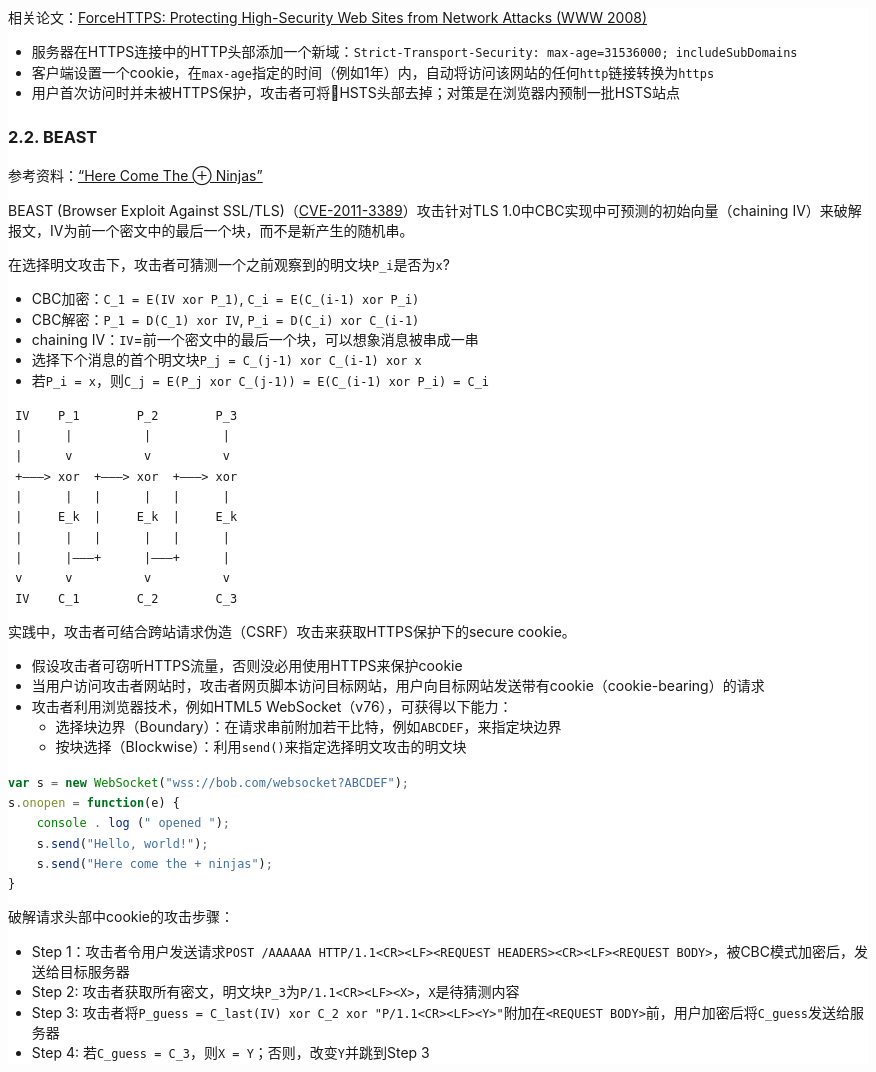 相关论文：[ForceHTTPS: Protecting High-Security Web Sites from Network Attacks (WWW 2008)](https://crypto.stanford.edu/forcehttps/)

- 服务器在HTTPS连接中的HTTP头部添加一个新域：`Strict-Transport-Security: max-age=31536000; includeSubDomains`
- 客户端设置一个cookie，在`max-age`指定的时间（例如1年）内，自动将访问该网站的任何`http`链接转换为`https`
- 用户首次访问时并未被HTTPS保护，攻击者可将HSTS头部去掉；对策是在浏览器内预制一批HSTS站点

### 2.2. BEAST

参考资料：[“Here Come The ⊕ Ninjas”](https://bug665814.bmoattachments.org/attachment.cgi?id=540839)

BEAST (Browser Exploit Against SSL/TLS)（[CVE-2011-3389](http://cve.mitre.org/cgi-bin/cvename.cgi?name=CVE-2011-3389)）攻击针对TLS 1.0中CBC实现中可预测的初始向量（chaining IV）来破解报文，IV为前一个密文中的最后一个块，而不是新产生的随机串。

在选择明文攻击下，攻击者可猜测一个之前观察到的明文块`P_i`是否为`x`?

- CBC加密：`C_1 = E(IV xor P_1)`, `C_i = E(C_(i-1) xor P_i)` 
- CBC解密：`P_1 = D(C_1) xor IV`, `P_i = D(C_i) xor C_(i-1)`
- chaining IV：`IV`=前一个密文中的最后一个块，可以想象消息被串成一串
- 选择下个消息的首个明文块`P_j = C_(j-1) xor C_(i-1) xor x`
- 若`P_i = x`，则`C_j = E(P_j xor C_(j-1)) = E(C_(i-1) xor P_i) = C_i`

```
 IV    P_1        P_2        P_3
 |      |          |          |
 |      v          v          v      
 +———> xor  +———> xor  +———> xor
 |      |   |      |   |      |
 |     E_k  |     E_k  |     E_k
 |      |   |      |   |      |
 |      |———+      |———+      |
 v      v          v          v
 IV    C_1        C_2        C_3
```

实践中，攻击者可结合跨站请求伪造（CSRF）攻击来获取HTTPS保护下的secure cookie。

- 假设攻击者可窃听HTTPS流量，否则没必用使用HTTPS来保护cookie
- 当用户访问攻击者网站时，攻击者网页脚本访问目标网站，用户向目标网站发送带有cookie（cookie­-bearing）的请求
- 攻击者利用浏览器技术，例如HTML5 WebSocket（v76），可获得以下能力：
	- 选择块边界（Boundary）：在请求串前附加若干比特，例如`ABCDEF`，来指定块边界
	- 按块选择（Blockwise）：利用`send()`来指定选择明文攻击的明文块

```js
var s = new WebSocket("wss://bob.com/websocket?ABCDEF");
s.onopen = function(e) {
    console . log (" opened ");
    s.send("Hello, world!");
    s.send("Here come the + ninjas");
}
```

破解请求头部中cookie的攻击步骤：

- Step 1：攻击者令用户发送请求`POST /AAAAAA HTTP/1.1<CR><LF><REQUEST HEADERS><CR><LF><REQUEST BODY>`，被CBC模式加密后，发送给目标服务器
- Step 2: 攻击者获取所有密文，明文块`P_3`为`P/1.1<CR><LF><X>`，`X`是待猜测内容
- Step 3: 攻击者将`P_guess = C_last(IV) xor C_2 xor "P/1.1<CR><LF><Y>"`附加在`<REQUEST BODY>`前，用户加密后将`C_guess`发送给服务器
- Step 4: 若`C_guess = C_3`，则`X = Y`；否则，改变`Y`并跳到Step 3
